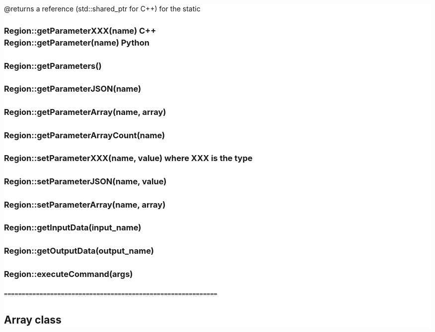 @returns a reference (std::shared_ptr<Spec> for C++) for the static 

### Region\::getParameterXXX(name) C++ <br/> Region\::getParameter(name) Python

### Region\::getParameters()

### Region\::getParameterJSON(name)

### Region\::getParameterArray(name, array)

### Region\::getParameterArrayCount(name)

### Region\::setParameterXXX(name, value) where XXX is the type

### Region\::setParameterJSON(name, value)

### Region\::setParameterArray(name, array)

### Region\::getInputData(input_name)

### Region\::getOutputData(output_name)

### Region\::executeCommand(args)


`============================================================`

## Array class




